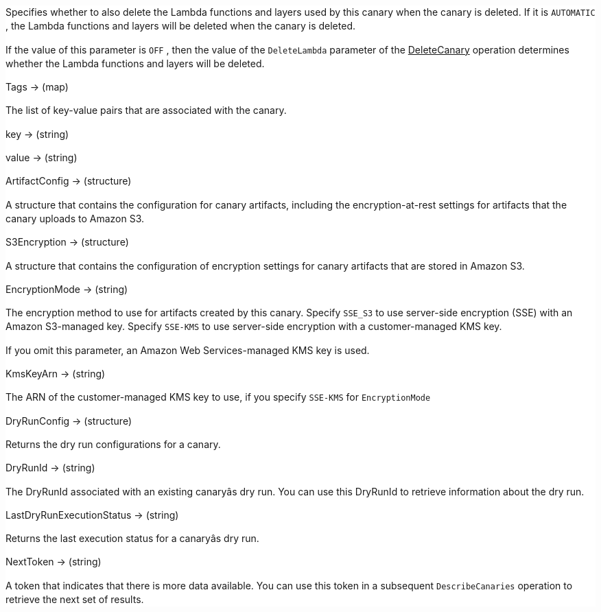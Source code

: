 Specifies whether to also delete the Lambda functions and layers used by this canary when the canary is deleted. If it is `AUTOMATIC` , the Lambda functions and layers will be deleted when the canary is deleted.

If the value of this parameter is `OFF` , then the value of the `DeleteLambda` parameter of the [DeleteCanary](https://docs.aws.amazon.com/AmazonSynthetics/latest/APIReference/API_DeleteCanary.html) operation determines whether the Lambda functions and layers will be deleted.

Tags -> (map)

The list of key-value pairs that are associated with the canary.

key -> (string)

value -> (string)

ArtifactConfig -> (structure)

A structure that contains the configuration for canary artifacts, including the encryption-at-rest settings for artifacts that the canary uploads to Amazon S3.

S3Encryption -> (structure)

A structure that contains the configuration of encryption settings for canary artifacts that are stored in Amazon S3.

EncryptionMode -> (string)

The encryption method to use for artifacts created by this canary. Specify `SSE_S3` to use server-side encryption (SSE) with an Amazon S3-managed key. Specify `SSE-KMS` to use server-side encryption with a customer-managed KMS key.

If you omit this parameter, an Amazon Web Services-managed KMS key is used.

KmsKeyArn -> (string)

The ARN of the customer-managed KMS key to use, if you specify `SSE-KMS` for `EncryptionMode`

DryRunConfig -> (structure)

Returns the dry run configurations for a canary.

DryRunId -> (string)

The DryRunId associated with an existing canaryâs dry run. You can use this DryRunId to retrieve information about the dry run.

LastDryRunExecutionStatus -> (string)

Returns the last execution status for a canaryâs dry run.

NextToken -> (string)

A token that indicates that there is more data available. You can use this token in a subsequent `DescribeCanaries` operation to retrieve the next set of results.